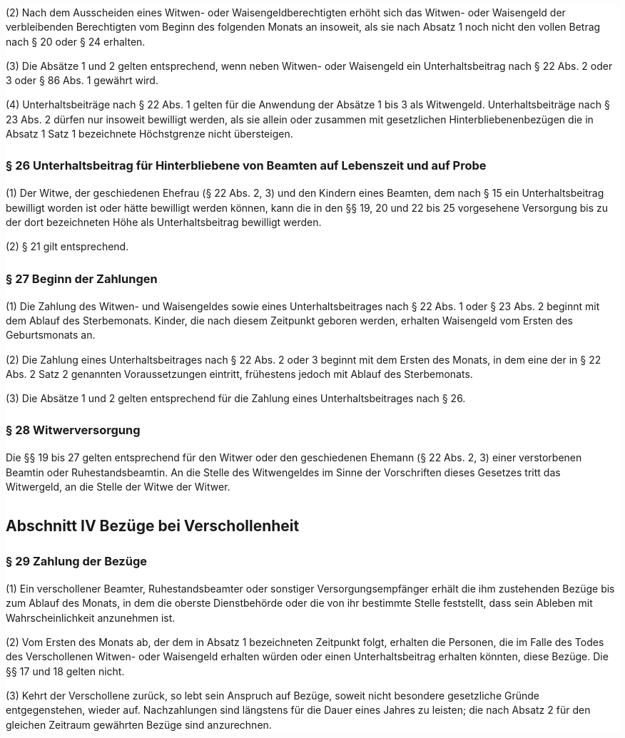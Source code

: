(2) Nach dem Ausscheiden eines Witwen- oder Waisengeldberechtigten erhöht sich das Witwen- oder Waisengeld der verbleibenden Berechtigten vom Beginn des folgenden Monats an insoweit, als sie nach Absatz 1 noch nicht den vollen Betrag nach § 20 oder § 24 erhalten.

(3) Die Absätze 1 und 2 gelten entsprechend, wenn neben Witwen- oder Waisengeld ein Unterhaltsbeitrag nach § 22 Abs. 2 oder 3 oder § 86 Abs. 1 gewährt wird.

(4) Unterhaltsbeiträge nach § 22 Abs. 1 gelten für die Anwendung der Absätze 1 bis 3 als Witwengeld. Unterhaltsbeiträge nach § 23 Abs. 2 dürfen nur insoweit bewilligt werden, als sie allein oder zusammen mit gesetzlichen Hinterbliebenenbezügen die in Absatz 1 Satz 1 bezeichnete Höchstgrenze nicht übersteigen.

### § 26 Unterhaltsbeitrag für Hinterbliebene von Beamten auf Lebenszeit und auf Probe

(1) Der Witwe, der geschiedenen Ehefrau (§ 22 Abs. 2, 3) und den Kindern eines Beamten, dem nach § 15 ein Unterhaltsbeitrag bewilligt worden ist oder hätte bewilligt werden können, kann die in den §§ 19, 20 und 22 bis 25 vorgesehene Versorgung bis zu der dort bezeichneten Höhe als Unterhaltsbeitrag bewilligt werden.

(2) § 21 gilt entsprechend.

### § 27 Beginn der Zahlungen

(1) Die Zahlung des Witwen- und Waisengeldes sowie eines Unterhaltsbeitrages nach § 22 Abs. 1 oder § 23 Abs. 2 beginnt mit dem Ablauf des Sterbemonats. Kinder, die nach diesem Zeitpunkt geboren werden, erhalten Waisengeld vom Ersten des Geburtsmonats an.

(2) Die Zahlung eines Unterhaltsbeitrages nach § 22 Abs. 2 oder 3 beginnt mit dem Ersten des Monats, in dem eine der in § 22 Abs. 2 Satz 2 genannten Voraussetzungen eintritt, frühestens jedoch mit Ablauf des Sterbemonats.

(3) Die Absätze 1 und 2 gelten entsprechend für die Zahlung eines Unterhaltsbeitrages nach § 26.

### § 28 Witwerversorgung

Die §§ 19 bis 27 gelten entsprechend für den Witwer oder den geschiedenen Ehemann (§ 22 Abs. 2, 3) einer verstorbenen Beamtin oder Ruhestandsbeamtin. An die Stelle des Witwengeldes im Sinne der Vorschriften dieses Gesetzes tritt das Witwergeld, an die Stelle der Witwe der Witwer.

Abschnitt IV Bezüge bei Verschollenheit
---------------------------------------

### 

### § 29 Zahlung der Bezüge

(1) Ein verschollener Beamter, Ruhestandsbeamter oder sonstiger Versorgungsempfänger erhält die ihm zustehenden Bezüge bis zum Ablauf des Monats, in dem die oberste Dienstbehörde oder die von ihr bestimmte Stelle feststellt, dass sein Ableben mit Wahrscheinlichkeit anzunehmen ist.

(2) Vom Ersten des Monats ab, der dem in Absatz 1 bezeichneten Zeitpunkt folgt, erhalten die Personen, die im Falle des Todes des Verschollenen Witwen- oder Waisengeld erhalten würden oder einen Unterhaltsbeitrag erhalten könnten, diese Bezüge. Die §§ 17 und 18 gelten nicht.

(3) Kehrt der Verschollene zurück, so lebt sein Anspruch auf Bezüge, soweit nicht besondere gesetzliche Gründe entgegenstehen, wieder auf. Nachzahlungen sind längstens für die Dauer eines Jahres zu leisten; die nach Absatz 2 für den gleichen Zeitraum gewährten Bezüge sind anzurechnen.
